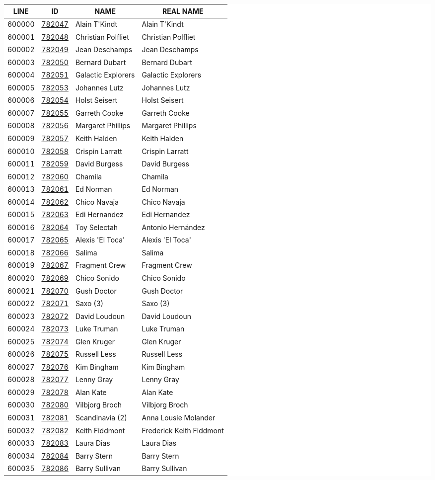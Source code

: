 | LINE   | ID        | NAME      | REAL NAME  |
| ------ | --------- | --------- | ---------- |
| 600000 | [782047](https://www.discogs.com/artist/782047) | Alain T'Kindt | Alain T'Kindt |
| 600001 | [782048](https://www.discogs.com/artist/782048) | Christian Polfliet | Christian Polfliet |
| 600002 | [782049](https://www.discogs.com/artist/782049) | Jean Deschamps | Jean Deschamps |
| 600003 | [782050](https://www.discogs.com/artist/782050) | Bernard Dubart | Bernard Dubart |
| 600004 | [782051](https://www.discogs.com/artist/782051) | Galactic Explorers | Galactic Explorers |
| 600005 | [782053](https://www.discogs.com/artist/782053) | Johannes Lutz | Johannes Lutz |
| 600006 | [782054](https://www.discogs.com/artist/782054) | Holst Seisert | Holst Seisert |
| 600007 | [782055](https://www.discogs.com/artist/782055) | Garreth Cooke | Garreth Cooke |
| 600008 | [782056](https://www.discogs.com/artist/782056) | Margaret Phillips | Margaret Phillips |
| 600009 | [782057](https://www.discogs.com/artist/782057) | Keith Halden | Keith Halden |
| 600010 | [782058](https://www.discogs.com/artist/782058) | Crispin Larratt | Crispin Larratt |
| 600011 | [782059](https://www.discogs.com/artist/782059) | David Burgess | David Burgess |
| 600012 | [782060](https://www.discogs.com/artist/782060) | Chamila | Chamila |
| 600013 | [782061](https://www.discogs.com/artist/782061) | Ed Norman | Ed Norman |
| 600014 | [782062](https://www.discogs.com/artist/782062) | Chico Navaja | Chico Navaja |
| 600015 | [782063](https://www.discogs.com/artist/782063) | Edi Hernandez | Edi Hernandez |
| 600016 | [782064](https://www.discogs.com/artist/782064) | Toy Selectah | Antonio Hernández |
| 600017 | [782065](https://www.discogs.com/artist/782065) | Alexis 'El Toca' | Alexis 'El Toca' |
| 600018 | [782066](https://www.discogs.com/artist/782066) | Salima | Salima |
| 600019 | [782067](https://www.discogs.com/artist/782067) | Fragment Crew | Fragment Crew |
| 600020 | [782069](https://www.discogs.com/artist/782069) | Chico Sonido | Chico Sonido |
| 600021 | [782070](https://www.discogs.com/artist/782070) | Gush Doctor | Gush Doctor |
| 600022 | [782071](https://www.discogs.com/artist/782071) | Saxo (3) | Saxo (3) |
| 600023 | [782072](https://www.discogs.com/artist/782072) | David Loudoun | David Loudoun |
| 600024 | [782073](https://www.discogs.com/artist/782073) | Luke Truman | Luke Truman |
| 600025 | [782074](https://www.discogs.com/artist/782074) | Glen Kruger | Glen Kruger |
| 600026 | [782075](https://www.discogs.com/artist/782075) | Russell Less | Russell Less |
| 600027 | [782076](https://www.discogs.com/artist/782076) | Kim Bingham | Kim Bingham |
| 600028 | [782077](https://www.discogs.com/artist/782077) | Lenny Gray | Lenny Gray |
| 600029 | [782078](https://www.discogs.com/artist/782078) | Alan Kate | Alan Kate |
| 600030 | [782080](https://www.discogs.com/artist/782080) | Vilbjorg Broch | Vilbjorg Broch |
| 600031 | [782081](https://www.discogs.com/artist/782081) | Scandinavia (2) | Anna Lousie Molander |
| 600032 | [782082](https://www.discogs.com/artist/782082) | Keith Fiddmont | Frederick Keith Fiddmont |
| 600033 | [782083](https://www.discogs.com/artist/782083) | Laura Dias | Laura Dias |
| 600034 | [782084](https://www.discogs.com/artist/782084) | Barry Stern | Barry Stern |
| 600035 | [782086](https://www.discogs.com/artist/782086) | Barry Sullivan | Barry Sullivan |